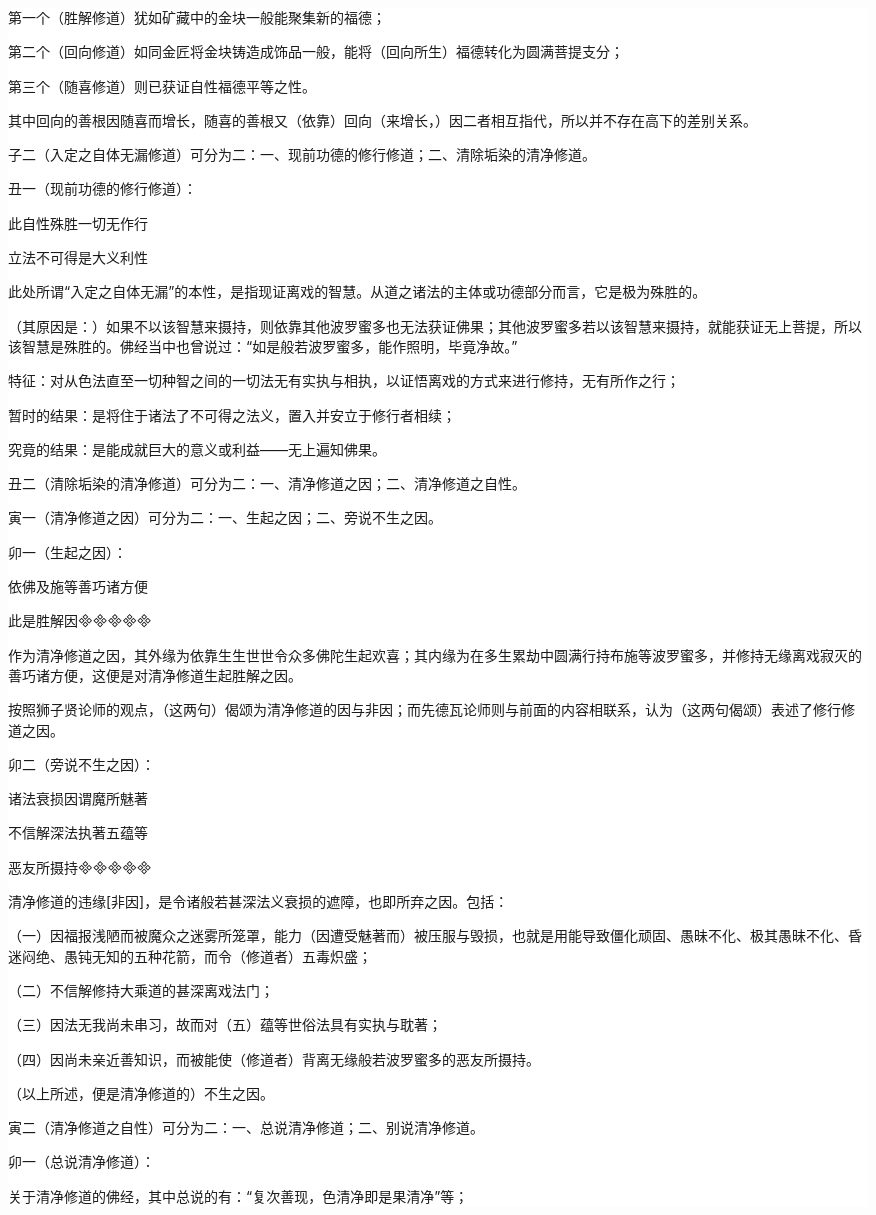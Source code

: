 第一个（胜解修道）犹如矿藏中的金块一般能聚集新的福德；

第二个（回向修道）如同金匠将金块铸造成饰品一般，能将（回向所生）福德转化为圆满菩提支分；

第三个（随喜修道）则已获证自性福德平等之性。

其中回向的善根因随喜而增长，随喜的善根又（依靠）回向（来增长，）因二者相互指代，所以并不存在高下的差别关系。

子二（入定之自体无漏修道）可分为二：一、现前功德的修行修道；二、清除垢染的清净修道。

丑一（现前功德的修行修道）：

此自性殊胜一切无作行

立法不可得是大义利性

此处所谓“入定之自体无漏”的本性，是指现证离戏的智慧。从道之诸法的主体或功德部分而言，它是极为殊胜的。

（其原因是：）如果不以该智慧来摄持，则依靠其他波罗蜜多也无法获证佛果；其他波罗蜜多若以该智慧来摄持，就能获证无上菩提，所以该智慧是殊胜的。佛经当中也曾说过：“如是般若波罗蜜多，能作照明，毕竟净故。”

特征：对从色法直至一切种智之间的一切法无有实执与相执，以证悟离戏的方式来进行修持，无有所作之行；

暂时的结果：是将住于诸法了不可得之法义，置入并安立于修行者相续；

究竟的结果：是能成就巨大的意义或利益——无上遍知佛果。

丑二（清除垢染的清净修道）可分为二：一、清净修道之因；二、清净修道之自性。

寅一（清净修道之因）可分为二：一、生起之因；二、旁说不生之因。

卯一（生起之因）：

依佛及施等善巧诸方便

此是胜解因

作为清净修道之因，其外缘为依靠生生世世令众多佛陀生起欢喜；其内缘为在多生累劫中圆满行持布施等波罗蜜多，并修持无缘离戏寂灭的善巧诸方便，这便是对清净修道生起胜解之因。

按照狮子贤论师的观点，（这两句）偈颂为清净修道的因与非因；而先德瓦论师则与前面的内容相联系，认为（这两句偈颂）表述了修行修道之因。

卯二（旁说不生之因）：

诸法衰损因谓魔所魅著

不信解深法执著五蕴等

恶友所摄持

清净修道的违缘\[非因\]，是令诸般若甚深法义衰损的遮障，也即所弃之因。包括：

（一）因福报浅陋而被魔众之迷雾所笼罩，能力（因遭受魅著而）被压服与毁损，也就是用能导致僵化顽固、愚昧不化、极其愚昧不化、昏迷闷绝、愚钝无知的五种花箭，而令（修道者）五毒炽盛；

（二）不信解修持大乘道的甚深离戏法门；

（三）因法无我尚未串习，故而对（五）蕴等世俗法具有实执与耽著；

（四）因尚未亲近善知识，而被能使（修道者）背离无缘般若波罗蜜多的恶友所摄持。

（以上所述，便是清净修道的）不生之因。

寅二（清净修道之自性）可分为二：一、总说清净修道；二、别说清净修道。

卯一（总说清净修道）：

关于清净修道的佛经，其中总说的有：“复次善现，色清净即是果清净”等；

